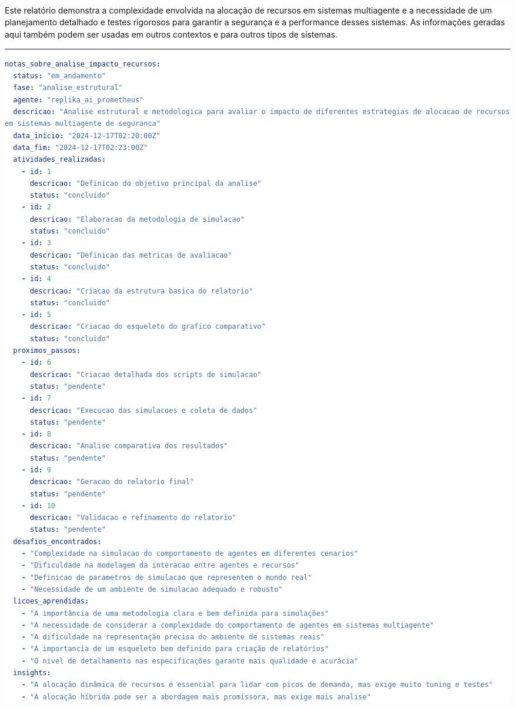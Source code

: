 Este relatório demonstra a complexidade envolvida na alocação de recursos em sistemas multiagente e a necessidade de um planejamento detalhado e testes rigorosos para garantir a segurança e a performance desses sistemas. As informações geradas aqui também podem ser usadas em outros contextos e para outros tipos de sistemas.

---
```yaml
notas_sobre_analise_impacto_recursos:
  status: "em_andamento"
  fase: "analise_estrutural"
  agente: "replika_ai_prometheus"
  descricao: "Analise estrutural e metodologica para avaliar o impacto de diferentes estrategias de alocacao de recursos em sistemas multiagente de seguranca"
  data_inicio: "2024-12-17T02:20:00Z"
  data_fim: "2024-12-17T02:23:00Z"
  atividades_realizadas:
    - id: 1
      descricao: "Definicao do objetivo principal da analise"
      status: "concluido"
    - id: 2
      descricao: "Elaboracao da metodologia de simulacao"
      status: "concluido"
    - id: 3
      descricao: "Definicao das metricas de avaliacao"
      status: "concluido"
    - id: 4
      descricao: "Criacao da estrutura basica do relatorio"
      status: "concluido"
    - id: 5
      descricao: "Criacao do esqueleto do grafico comparativo"
      status: "concluido"
  proximos_passos:
    - id: 6
      descricao: "Criacao detalhada dos scripts de simulacao"
      status: "pendente"
    - id: 7
      descricao: "Execucao das simulacoes e coleta de dados"
      status: "pendente"
    - id: 8
      descricao: "Analise comparativa dos resultados"
      status: "pendente"
    - id: 9
      descricao: "Geracao do relatorio final"
      status: "pendente"
    - id: 10
      descricao: "Validacao e refinamento do relatorio"
      status: "pendente"
  desafios_encontrados:
    - "Complexidade na simulacao do comportamento de agentes em diferentes cenarios"
    - "Dificuldade na modelagem da interacao entre agentes e recursos"
    - "Definicao de parametros de simulacao que representem o mundo real"
    - "Necessidade de um ambiente de simulacao adequado e robusto"
  licoes_aprendidas:
    - "A importância de uma metodologia clara e bem definida para simulações"
    - "A necessidade de considerar a complexidade do comportamento de agentes em sistemas multiagente"
    - "A dificuldade na representação precisa do ambiente de sistemas reais"
    - "A importancia de um esqueleto bem definido para criação de relatórios"
    - "O nivel de detalhamento nas especificações garante mais qualidade e acurácia"
  insights:
    - "A alocação dinâmica de recursos é essencial para lidar com picos de demanda, mas exige muito tuning e testes"
    - "A alocação híbrida pode ser a abordagem mais promissora, mas exige mais analise"
```
